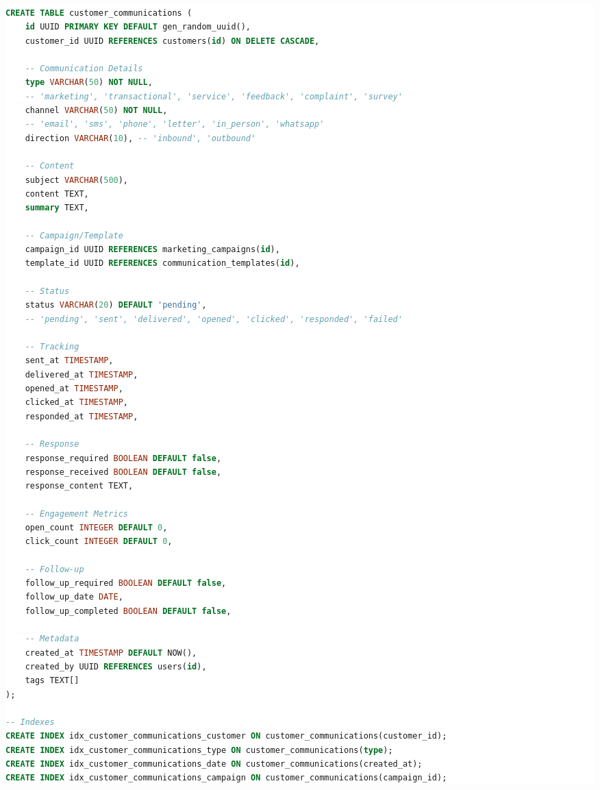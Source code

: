 ```sql
CREATE TABLE customer_communications (
    id UUID PRIMARY KEY DEFAULT gen_random_uuid(),
    customer_id UUID REFERENCES customers(id) ON DELETE CASCADE,
    
    -- Communication Details
    type VARCHAR(50) NOT NULL,
    -- 'marketing', 'transactional', 'service', 'feedback', 'complaint', 'survey'
    channel VARCHAR(50) NOT NULL,
    -- 'email', 'sms', 'phone', 'letter', 'in_person', 'whatsapp'
    direction VARCHAR(10), -- 'inbound', 'outbound'
    
    -- Content
    subject VARCHAR(500),
    content TEXT,
    summary TEXT,
    
    -- Campaign/Template
    campaign_id UUID REFERENCES marketing_campaigns(id),
    template_id UUID REFERENCES communication_templates(id),
    
    -- Status
    status VARCHAR(20) DEFAULT 'pending',
    -- 'pending', 'sent', 'delivered', 'opened', 'clicked', 'responded', 'failed'
    
    -- Tracking
    sent_at TIMESTAMP,
    delivered_at TIMESTAMP,
    opened_at TIMESTAMP,
    clicked_at TIMESTAMP,
    responded_at TIMESTAMP,
    
    -- Response
    response_required BOOLEAN DEFAULT false,
    response_received BOOLEAN DEFAULT false,
    response_content TEXT,
    
    -- Engagement Metrics
    open_count INTEGER DEFAULT 0,
    click_count INTEGER DEFAULT 0,
    
    -- Follow-up
    follow_up_required BOOLEAN DEFAULT false,
    follow_up_date DATE,
    follow_up_completed BOOLEAN DEFAULT false,
    
    -- Metadata
    created_at TIMESTAMP DEFAULT NOW(),
    created_by UUID REFERENCES users(id),
    tags TEXT[]
);

-- Indexes
CREATE INDEX idx_customer_communications_customer ON customer_communications(customer_id);
CREATE INDEX idx_customer_communications_type ON customer_communications(type);
CREATE INDEX idx_customer_communications_date ON customer_communications(created_at);
CREATE INDEX idx_customer_communications_campaign ON customer_communications(campaign_id);
```
